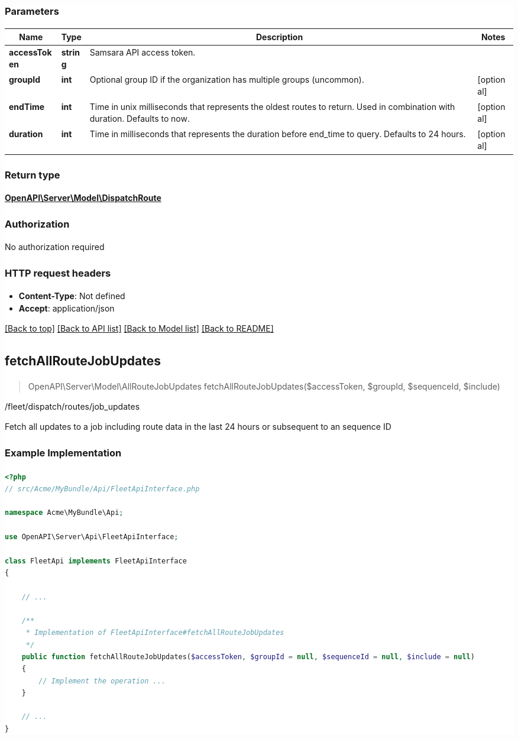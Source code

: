 ### Parameters

Name | Type | Description  | Notes
------------- | ------------- | ------------- | -------------
 **accessToken** | **string**| Samsara API access token. |
 **groupId** | **int**| Optional group ID if the organization has multiple groups (uncommon). | [optional]
 **endTime** | **int**| Time in unix milliseconds that represents the oldest routes to return. Used in combination with duration. Defaults to now. | [optional]
 **duration** | **int**| Time in milliseconds that represents the duration before end_time to query. Defaults to 24 hours. | [optional]

### Return type

[**OpenAPI\Server\Model\DispatchRoute**](../Model/DispatchRoute.md)

### Authorization

No authorization required

### HTTP request headers

 - **Content-Type**: Not defined
 - **Accept**: application/json

[[Back to top]](#) [[Back to API list]](../../README.md#documentation-for-api-endpoints) [[Back to Model list]](../../README.md#documentation-for-models) [[Back to README]](../../README.md)

## **fetchAllRouteJobUpdates**
> OpenAPI\Server\Model\AllRouteJobUpdates fetchAllRouteJobUpdates($accessToken, $groupId, $sequenceId, $include)

/fleet/dispatch/routes/job_updates

Fetch all updates to a job including route data in the last 24 hours or subsequent to an sequence ID

### Example Implementation
```php
<?php
// src/Acme/MyBundle/Api/FleetApiInterface.php

namespace Acme\MyBundle\Api;

use OpenAPI\Server\Api\FleetApiInterface;

class FleetApi implements FleetApiInterface
{

    // ...

    /**
     * Implementation of FleetApiInterface#fetchAllRouteJobUpdates
     */
    public function fetchAllRouteJobUpdates($accessToken, $groupId = null, $sequenceId = null, $include = null)
    {
        // Implement the operation ...
    }

    // ...
}
```
